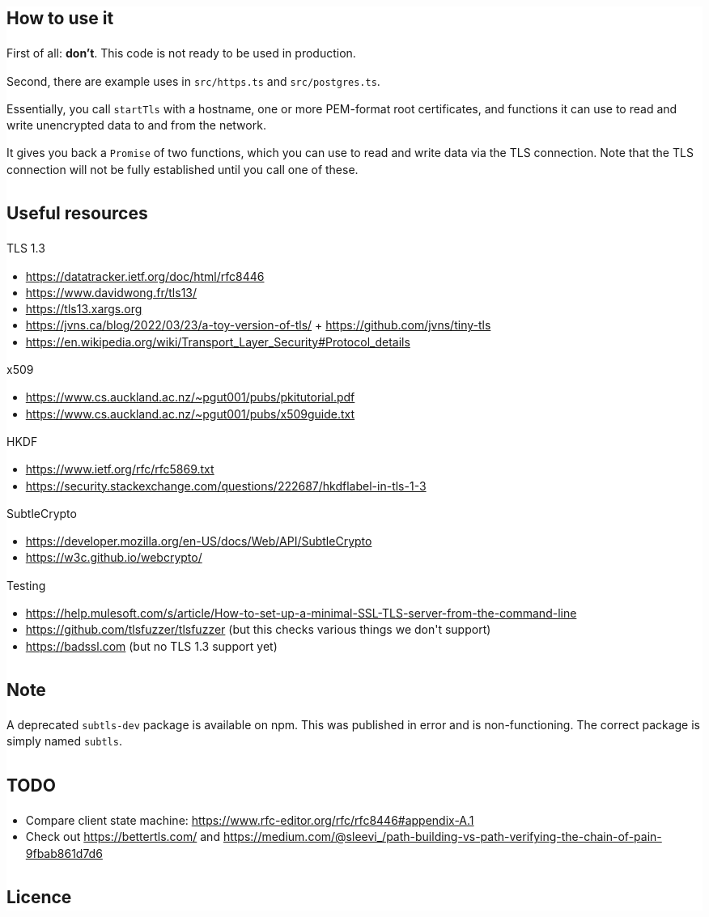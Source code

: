 ## How to use it

First of all: **don’t**. This code is not ready to be used in production.

Second, there are example uses in `src/https.ts` and `src/postgres.ts`. 

Essentially, you call `startTls` with a hostname, one or more PEM-format root certificates, and functions it can use to read and write unencrypted data to and from the network.

It gives you back a `Promise` of two functions, which you can use to read and write data via the TLS connection. Note that the TLS connection will not be fully established until you call one of these.

## Useful resources

TLS 1.3

* https://datatracker.ietf.org/doc/html/rfc8446
* https://www.davidwong.fr/tls13/
* https://tls13.xargs.org
* https://jvns.ca/blog/2022/03/23/a-toy-version-of-tls/ + https://github.com/jvns/tiny-tls
* https://en.wikipedia.org/wiki/Transport_Layer_Security#Protocol_details

x509

* https://www.cs.auckland.ac.nz/~pgut001/pubs/pkitutorial.pdf
* https://www.cs.auckland.ac.nz/~pgut001/pubs/x509guide.txt

HKDF

* https://www.ietf.org/rfc/rfc5869.txt
* https://security.stackexchange.com/questions/222687/hkdflabel-in-tls-1-3

SubtleCrypto

* https://developer.mozilla.org/en-US/docs/Web/API/SubtleCrypto
* https://w3c.github.io/webcrypto/

Testing

* https://help.mulesoft.com/s/article/How-to-set-up-a-minimal-SSL-TLS-server-from-the-command-line
* https://github.com/tlsfuzzer/tlsfuzzer (but this checks various things we don't support)
* https://badssl.com (but no TLS 1.3 support yet)

## Note

A deprecated `subtls-dev` package is available on npm. This was published in error and is non-functioning. The correct package is simply named `subtls`.

## TODO

* Compare client state machine: https://www.rfc-editor.org/rfc/rfc8446#appendix-A.1
* Check out https://bettertls.com/ and https://medium.com/@sleevi_/path-building-vs-path-verifying-the-chain-of-pain-9fbab861d7d6

## Licence
